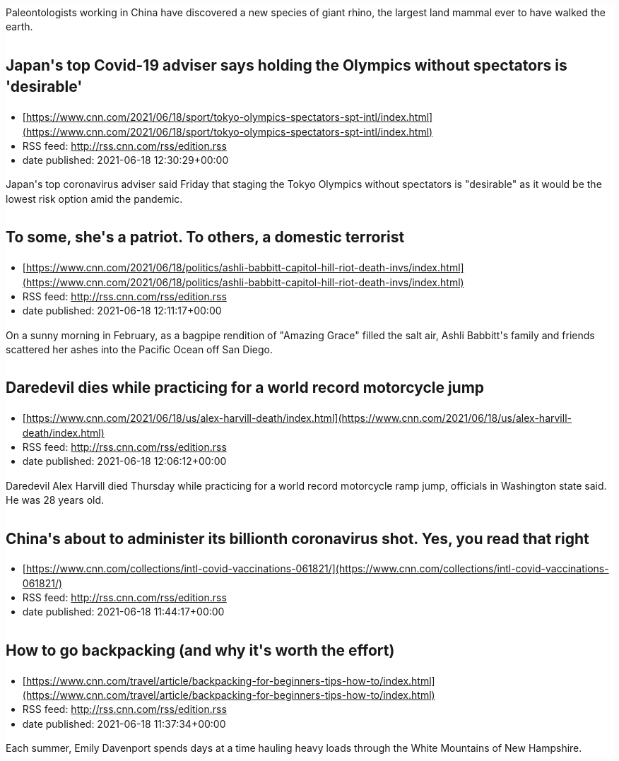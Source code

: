 Paleontologists working in China have discovered a new species of giant rhino, the largest land mammal ever to have walked the earth.

## Japan's top Covid-19 adviser says holding the Olympics without spectators is 'desirable'
 - [https://www.cnn.com/2021/06/18/sport/tokyo-olympics-spectators-spt-intl/index.html](https://www.cnn.com/2021/06/18/sport/tokyo-olympics-spectators-spt-intl/index.html)
 - RSS feed: http://rss.cnn.com/rss/edition.rss
 - date published: 2021-06-18 12:30:29+00:00

Japan's top coronavirus adviser said Friday that staging the Tokyo Olympics without spectators is "desirable" as it would be the lowest risk option amid the pandemic.

## To some, she's a patriot. To others, a domestic terrorist
 - [https://www.cnn.com/2021/06/18/politics/ashli-babbitt-capitol-hill-riot-death-invs/index.html](https://www.cnn.com/2021/06/18/politics/ashli-babbitt-capitol-hill-riot-death-invs/index.html)
 - RSS feed: http://rss.cnn.com/rss/edition.rss
 - date published: 2021-06-18 12:11:17+00:00

On a sunny morning in February, as a bagpipe rendition of "Amazing Grace" filled the salt air, Ashli Babbitt's family and friends scattered her ashes into the Pacific Ocean off San Diego.

## Daredevil dies while practicing for a world record motorcycle jump
 - [https://www.cnn.com/2021/06/18/us/alex-harvill-death/index.html](https://www.cnn.com/2021/06/18/us/alex-harvill-death/index.html)
 - RSS feed: http://rss.cnn.com/rss/edition.rss
 - date published: 2021-06-18 12:06:12+00:00

Daredevil Alex Harvill died Thursday while practicing for a world record motorcycle ramp jump, officials in Washington state said. He was 28 years old.

## China's about to administer its billionth coronavirus shot. Yes, you read that right
 - [https://www.cnn.com/collections/intl-covid-vaccinations-061821/](https://www.cnn.com/collections/intl-covid-vaccinations-061821/)
 - RSS feed: http://rss.cnn.com/rss/edition.rss
 - date published: 2021-06-18 11:44:17+00:00



## How to go backpacking (and why it's worth the effort)
 - [https://www.cnn.com/travel/article/backpacking-for-beginners-tips-how-to/index.html](https://www.cnn.com/travel/article/backpacking-for-beginners-tips-how-to/index.html)
 - RSS feed: http://rss.cnn.com/rss/edition.rss
 - date published: 2021-06-18 11:37:34+00:00

Each summer, Emily Davenport spends days at a time hauling heavy loads through the White Mountains of New Hampshire.
